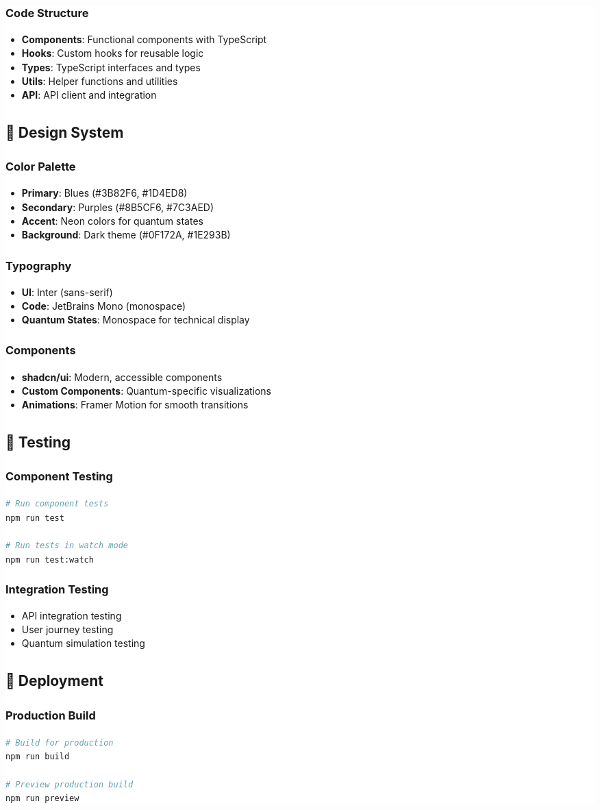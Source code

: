 ### **Code Structure**

- **Components**: Functional components with TypeScript
- **Hooks**: Custom hooks for reusable logic
- **Types**: TypeScript interfaces and types
- **Utils**: Helper functions and utilities
- **API**: API client and integration

## 🎨 **Design System**

### **Color Palette**
- **Primary**: Blues (#3B82F6, #1D4ED8)
- **Secondary**: Purples (#8B5CF6, #7C3AED)
- **Accent**: Neon colors for quantum states
- **Background**: Dark theme (#0F172A, #1E293B)

### **Typography**
- **UI**: Inter (sans-serif)
- **Code**: JetBrains Mono (monospace)
- **Quantum States**: Monospace for technical display

### **Components**
- **shadcn/ui**: Modern, accessible components
- **Custom Components**: Quantum-specific visualizations
- **Animations**: Framer Motion for smooth transitions

## 🧪 **Testing**

### **Component Testing**
```bash
# Run component tests
npm run test

# Run tests in watch mode
npm run test:watch
```

### **Integration Testing**
- API integration testing
- User journey testing
- Quantum simulation testing

## 🚀 **Deployment**

### **Production Build**
```bash
# Build for production
npm run build

# Preview production build
npm run preview
```

